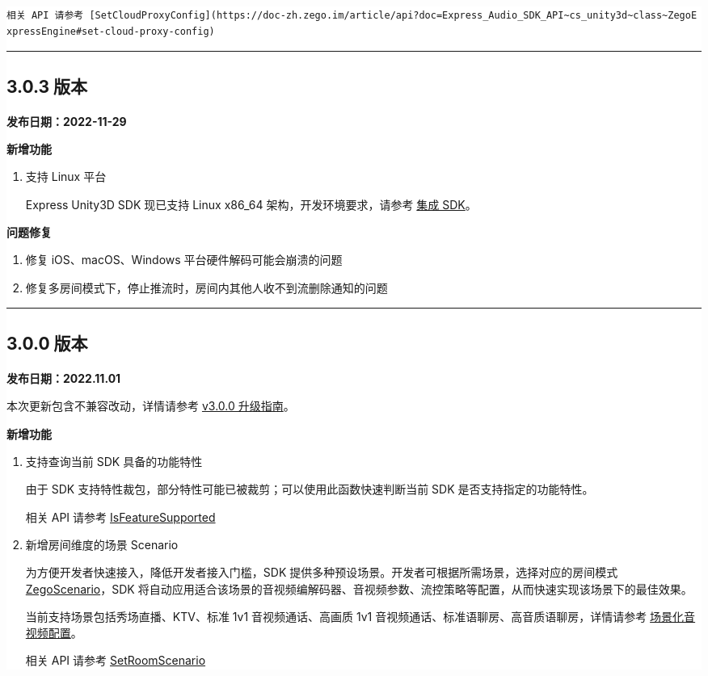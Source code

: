     相关 API 请参考 [SetCloudProxyConfig](https://doc-zh.zego.im/article/api?doc=Express_Audio_SDK_API~cs_unity3d~class~ZegoExpressEngine#set-cloud-proxy-config)




---

## 3.0.3 版本 <a id="3.0.3"></a>

**发布日期：2022-11-29**

**新增功能**

1. 支持 Linux 平台

    Express Unity3D SDK 现已支持 Linux x86_64 架构，开发环境要求，请参考 [集成 SDK](/real-time-video-u3d-cs/quick-start/integrating-sdk)。

**问题修复**


1. 修复 iOS、macOS、Windows 平台硬件解码可能会崩溃的问题

2. 修复多房间模式下，停止推流时，房间内其他人收不到流删除通知的问题



---

## 3.0.0 版本 <a id="3.0.0"></a>

**发布日期：2022.11.01**

<Warning title="注意">


本次更新包含不兼容改动，详情请参考 [v3.0.0 升级指南](https://doc-zh.zego.im/article/16629)。

</Warning>



**新增功能**

1. 支持查询当前 SDK 具备的功能特性

    由于 SDK 支持特性裁包，部分特性可能已被裁剪；可以使用此函数快速判断当前 SDK 是否支持指定的功能特性。

    相关 API 请参考 [IsFeatureSupported](https://doc-zh.zego.im/article/api?doc=Express_Audio_SDK_API~cs_unity3d~class~ZegoExpressEngine#is-feature-supported)

2. 新增房间维度的场景 Scenario

    为方便开发者快速接入，降低开发者接入门槛，SDK 提供多种预设场景。开发者可根据所需场景，选择对应的房间模式 [ZegoScenario](https://doc-zh.zego.im/article/api?doc=Express_Audio_SDK_API~cs_unity3d~enum~ZegoScenario)，SDK 将自动应用适合该场景的音视频编解码器、音视频参数、流控策略等配置，从而快速实现该场景下的最佳效果。

    当前支持场景包括秀场直播、KTV、标准 1v1 音视频通话、高画质 1v1 音视频通话、标准语聊房、高音质语聊房，详情请参考 [场景化音视频配置](https://doc-zh.zego.im/article/16633)。

    相关 API 请参考 [SetRoomScenario](https://doc-zh.zego.im/article/api?doc=Express_Audio_SDK_API~cs_unity3d~class~ZegoExpressEngine#set-room-scenario)

